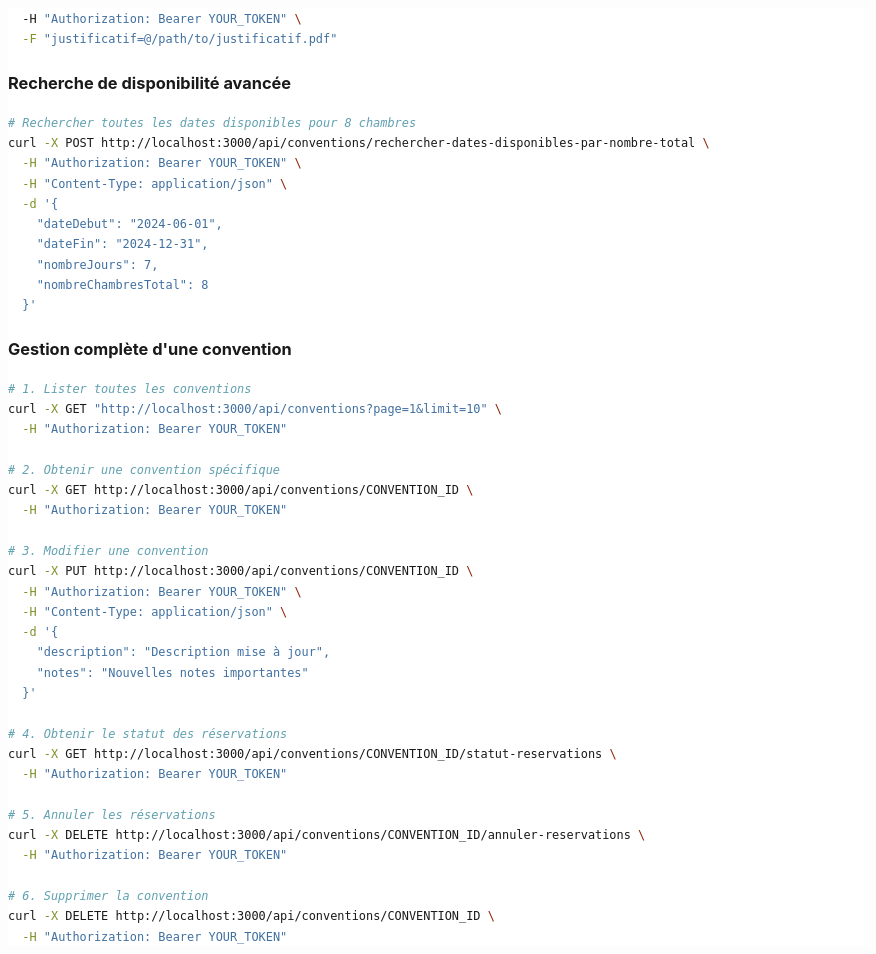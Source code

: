 ```bash
  -H "Authorization: Bearer YOUR_TOKEN" \
  -F "justificatif=@/path/to/justificatif.pdf"
```

### Recherche de disponibilité avancée

```bash
# Rechercher toutes les dates disponibles pour 8 chambres
curl -X POST http://localhost:3000/api/conventions/rechercher-dates-disponibles-par-nombre-total \
  -H "Authorization: Bearer YOUR_TOKEN" \
  -H "Content-Type: application/json" \
  -d '{
    "dateDebut": "2024-06-01",
    "dateFin": "2024-12-31",
    "nombreJours": 7,
    "nombreChambresTotal": 8
  }'
```

### Gestion complète d'une convention

```bash
# 1. Lister toutes les conventions
curl -X GET "http://localhost:3000/api/conventions?page=1&limit=10" \
  -H "Authorization: Bearer YOUR_TOKEN"

# 2. Obtenir une convention spécifique
curl -X GET http://localhost:3000/api/conventions/CONVENTION_ID \
  -H "Authorization: Bearer YOUR_TOKEN"

# 3. Modifier une convention
curl -X PUT http://localhost:3000/api/conventions/CONVENTION_ID \
  -H "Authorization: Bearer YOUR_TOKEN" \
  -H "Content-Type: application/json" \
  -d '{
    "description": "Description mise à jour",
    "notes": "Nouvelles notes importantes"
  }'

# 4. Obtenir le statut des réservations
curl -X GET http://localhost:3000/api/conventions/CONVENTION_ID/statut-reservations \
  -H "Authorization: Bearer YOUR_TOKEN"

# 5. Annuler les réservations
curl -X DELETE http://localhost:3000/api/conventions/CONVENTION_ID/annuler-reservations \
  -H "Authorization: Bearer YOUR_TOKEN"

# 6. Supprimer la convention
curl -X DELETE http://localhost:3000/api/conventions/CONVENTION_ID \
  -H "Authorization: Bearer YOUR_TOKEN"
```
